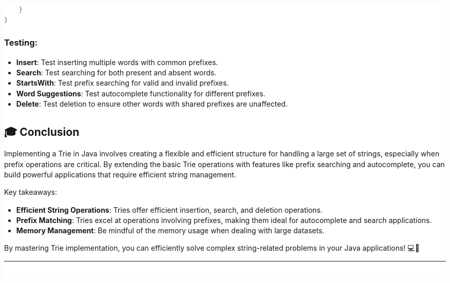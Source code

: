 ```java
    }
}
```

### Testing:
- **Insert**: Test inserting multiple words with common prefixes.
- **Search**: Test searching for both present and absent words.
- **StartsWith**: Test prefix searching for valid and invalid prefixes.
- **Word Suggestions**: Test autocomplete functionality for different prefixes.
- **Delete**: Test deletion to ensure other words with shared prefixes are unaffected.

## 🎓 Conclusion

Implementing a Trie in Java involves creating a flexible and efficient structure for handling a large set of strings, especially when prefix operations are critical. By extending the basic Trie operations with features like prefix searching and autocomplete, you can build powerful applications that require efficient string management.

Key takeaways:
- **Efficient String Operations**: Tries offer efficient insertion, search, and deletion operations.
- **Prefix Matching**: Tries excel at operations involving prefixes, making them ideal for autocomplete and search applications.
- **Memory Management**: Be mindful of the memory usage when dealing with large datasets.

By mastering Trie implementation, you can efficiently solve complex string-related problems in your Java applications! 💻🚀

---
```

